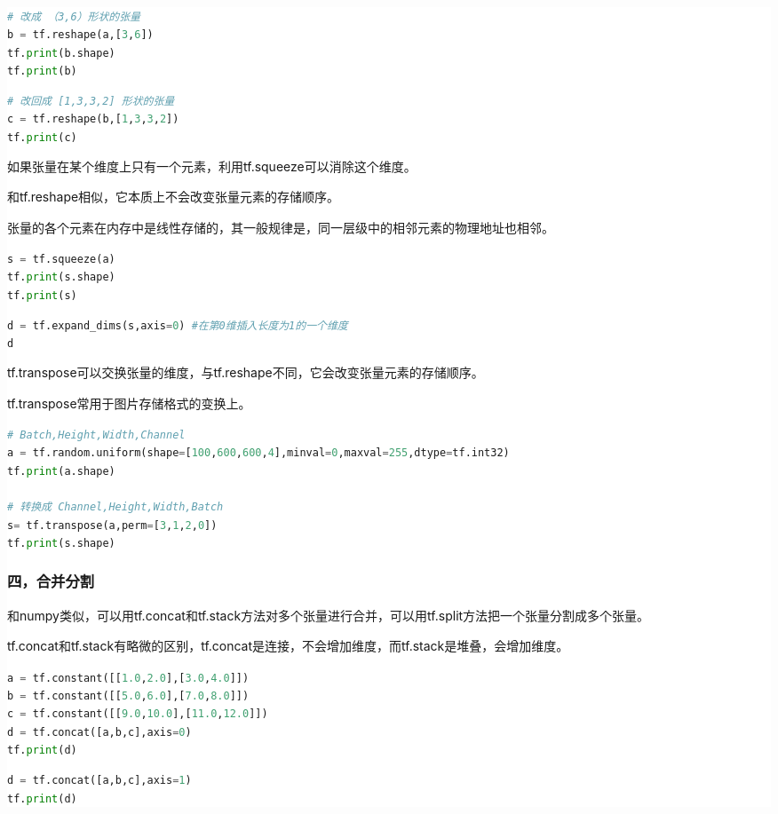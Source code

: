 ```python
# 改成 （3,6）形状的张量
b = tf.reshape(a,[3,6])
tf.print(b.shape)
tf.print(b)
```

```python
# 改回成 [1,3,3,2] 形状的张量
c = tf.reshape(b,[1,3,3,2])
tf.print(c)
```

如果张量在某个维度上只有一个元素，利用tf.squeeze可以消除这个维度。

和tf.reshape相似，它本质上不会改变张量元素的存储顺序。

张量的各个元素在内存中是线性存储的，其一般规律是，同一层级中的相邻元素的物理地址也相邻。

```python
s = tf.squeeze(a)
tf.print(s.shape)
tf.print(s)
```

```python
d = tf.expand_dims(s,axis=0) #在第0维插入长度为1的一个维度
d
```

tf.transpose可以交换张量的维度，与tf.reshape不同，它会改变张量元素的存储顺序。

tf.transpose常用于图片存储格式的变换上。

```python
# Batch,Height,Width,Channel
a = tf.random.uniform(shape=[100,600,600,4],minval=0,maxval=255,dtype=tf.int32)
tf.print(a.shape)

# 转换成 Channel,Height,Width,Batch
s= tf.transpose(a,perm=[3,1,2,0])
tf.print(s.shape)
```

### 四，合并分割


和numpy类似，可以用tf.concat和tf.stack方法对多个张量进行合并，可以用tf.split方法把一个张量分割成多个张量。

tf.concat和tf.stack有略微的区别，tf.concat是连接，不会增加维度，而tf.stack是堆叠，会增加维度。

```python
a = tf.constant([[1.0,2.0],[3.0,4.0]])
b = tf.constant([[5.0,6.0],[7.0,8.0]])
c = tf.constant([[9.0,10.0],[11.0,12.0]])
d = tf.concat([a,b,c],axis=0)
tf.print(d)
```

```python
d = tf.concat([a,b,c],axis=1)
tf.print(d)
```
